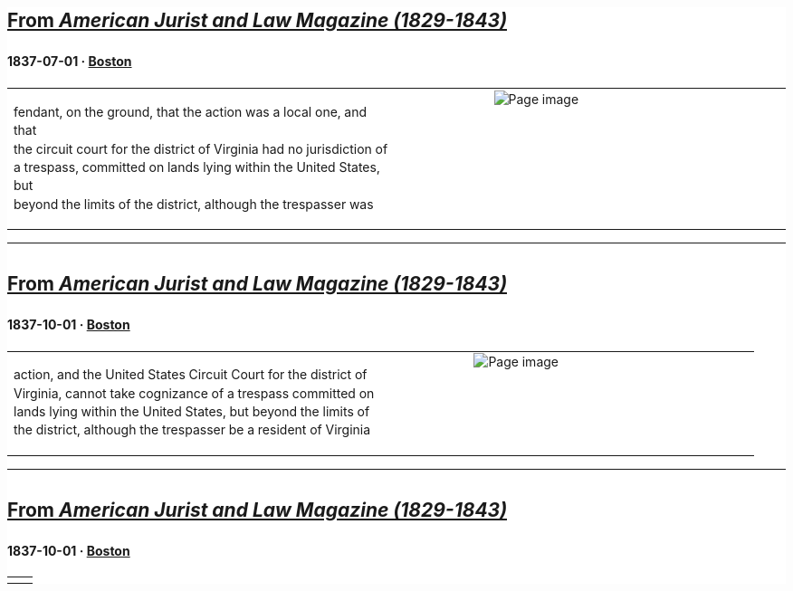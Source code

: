 
## [From _American Jurist and Law Magazine (1829-1843)_](https://archive.org/details/sim_american-jurist-and-law-magazine_1837-07_17_34/page/n216/mode/1up?view=theater)

#### 1837-07-01 &middot; [Boston](http://dbpedia.org/resource/Boston)

<table style="width: 100%;"><tr><td style="width: 50%">

  
fendant, on the ground, that the action was a local one, and that  
the circuit court for the district of Virginia had no jurisdiction of  
a trespass, committed on lands lying within the United States, but  
beyond the limits of the district, although the trespasser was 
</td><td style="width: 50%; max-height: 75%; margin: auto; display: block;">
<img alt="Page image" src="https://iiif.archive.org/image/iiif/2/sim_american-jurist-and-law-magazine_1837-07_17_34%2Fsim_american-jurist-and-law-magazine_1837-07_17_34_jp2.zip%2Fsim_american-jurist-and-law-magazine_1837-07_17_34_jp2%2Fsim_american-jurist-and-law-magazine_1837-07_17_34_0216.jp2/pct:17.363636363636363,38.93171806167401,63.13636363636363,6.525330396475771/600,/0/default.jpg"/>
</td>
</tr></table>

---

## [From _American Jurist and Law Magazine (1829-1843)_](https://archive.org/details/sim_american-jurist-and-law-magazine_1837-10_18_35/page/n140/mode/1up?view=theater)

#### 1837-10-01 &middot; [Boston](http://dbpedia.org/resource/Boston)

<table style="width: 100%;"><tr><td style="width: 50%">

  
action, and the United States Circuit Court for the district of  
Virginia, cannot take cognizance of a trespass committed on  
lands lying within the United States, but beyond the limits of  
the district, although the trespasser be a resident of Virginia
</td><td style="width: 50%; max-height: 75%; margin: auto; display: block;">
<img alt="Page image" src="https://iiif.archive.org/image/iiif/2/sim_american-jurist-and-law-magazine_1837-10_18_35%2Fsim_american-jurist-and-law-magazine_1837-10_18_35_jp2.zip%2Fsim_american-jurist-and-law-magazine_1837-10_18_35_jp2%2Fsim_american-jurist-and-law-magazine_1837-10_18_35_0140.jp2/pct:20.454545454545453,66.82268722466961,60.95454545454545,6.552863436123348/600,/0/default.jpg"/>
</td>
</tr></table>

---

## [From _American Jurist and Law Magazine (1829-1843)_](https://archive.org/details/sim_american-jurist-and-law-magazine_1837-10_18_35/page/n161/mode/1up?view=theater)

#### 1837-10-01 &middot; [Boston](http://dbpedia.org/resource/Boston)

<table style="width: 100%;"><tr><td style="width: 50%">
